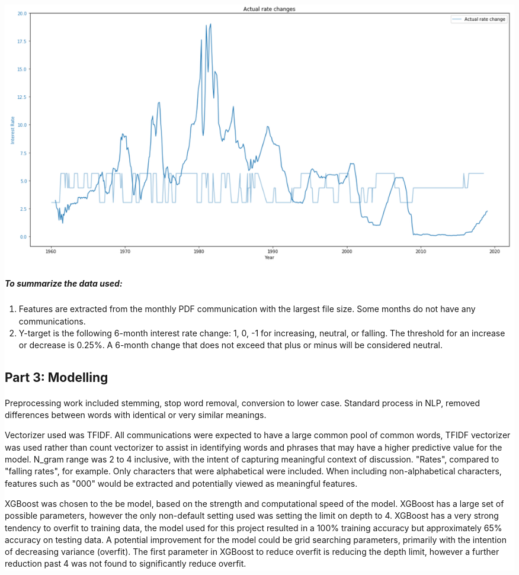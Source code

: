 ![2](images/2.png)

##### To summarize the data used:

1. Features are extracted from the monthly PDF communication with the largest file size.  Some months do not have any communications.
2. Y-target is the following 6-month interest rate change: 1, 0, -1 for increasing, neutral, or falling.  The threshold for an increase or decrease is 0.25%.  A 6-month change that does not exceed that plus or minus will be considered neutral.

## Part 3: Modelling

Preprocessing work included stemming, stop word removal, conversion to lower case.  Standard process in NLP, removed differences between words with identical or very similar meanings.

Vectorizer used was TFIDF.  All communications were expected to have a large common pool of common words, TFIDF vectorizer was used rather than count vectorizer to assist in identifying words and phrases that may have a higher predictive value for the model.  N\_gram range was 2 to 4 inclusive, with the intent of capturing meaningful context of discussion.  &quot;Rates&quot;, compared to &quot;falling rates&quot;, for example.  Only characters that were alphabetical were included.  When including non-alphabetical characters, features such as &quot;000&quot; would be extracted and potentially viewed as meaningful features.

XGBoost was chosen to the be model, based on the strength and computational speed of the model.  XGBoost has a large set of possible parameters, however the only non-default setting used was setting the limit on depth to 4.  XGBoost has a very strong tendency to overfit to training data, the model used for this project resulted in a 100% training accuracy but approximately 65% accuracy on testing data.  A potential improvement for the model could be grid searching parameters, primarily with the intention of decreasing variance (overfit).  The first parameter in XGBoost to reduce overfit is reducing the depth limit, however a further reduction past 4 was not found to significantly reduce overfit.
